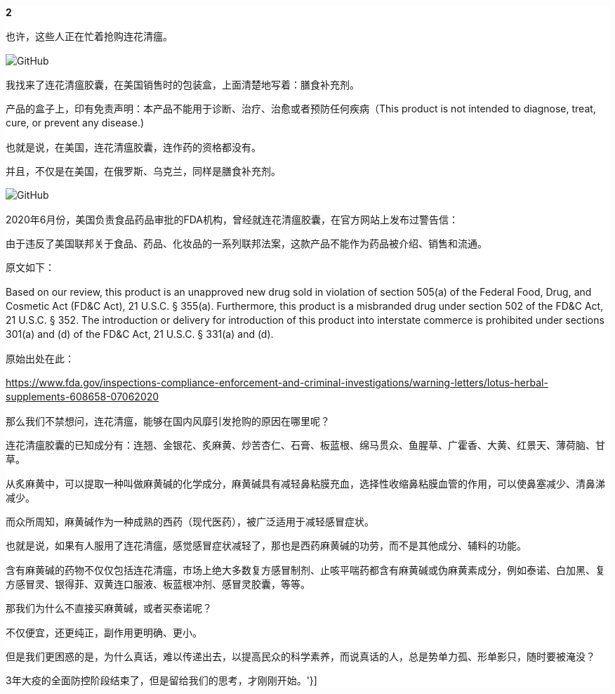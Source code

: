 ****2****

也许，这些人正在忙着抢购连花清瘟。

![GitHub](https://chinadigitaltimes.net/chinese/files/2022/12/post-690857-63994ddcd33c5.png)

我找来了连花清瘟胶囊，在美国销售时的包装盒，上面清楚地写着：膳食补充剂。

产品的盒子上，印有免责声明：本产品不能用于诊断、治疗、治愈或者预防任何疾病（This product is not intended to diagnose, treat, cure, or prevent any disease.)

也就是说，在美国，连花清瘟胶囊，连作药的资格都没有。

并且，不仅是在美国，在俄罗斯、乌克兰，同样是膳食补充剂。

![GitHub](https://chinadigitaltimes.net/chinese/files/2022/12/post-690857-63994ddcda75b.png)

2020年6月份，美国负责食品药品审批的FDA机构，曾经就连花清瘟胶囊，在官方网站上发布过警告信：

由于违反了美国联邦关于食品、药品、化妆品的一系列联邦法案，这款产品不能作为药品被介绍、销售和流通。

原文如下：

Based on our review, this product is an unapproved new drug sold in violation of section 505(a) of the Federal Food, Drug, and Cosmetic Act (FD&amp;C Act), 21 U.S.C. § 355(a). Furthermore, this product is a misbranded drug under section 502 of the FD&amp;C Act, 21 U.S.C. § 352. The introduction or delivery for introduction of this product into interstate commerce is prohibited under sections 301(a) and (d) of the FD&amp;C Act, 21 U.S.C. § 331(a) and (d).

原始出处在此：

https://www.fda.gov/inspections-compliance-enforcement-and-criminal-investigations/warning-letters/lotus-herbal-supplements-608658-07062020

那么我们不禁想问，连花清瘟，能够在国内风靡引发抢购的原因在哪里呢？

连花清瘟胶囊的已知成分有：连翘、金银花、炙麻黄、炒苦杏仁、石膏、板蓝根、绵马贯众、鱼腥草、广霍香、大黄、红景天、薄荷脑、甘草。

从炙麻黄中，可以提取一种叫做麻黄碱的化学成分，麻黄碱具有减轻鼻粘膜充血，选择性收缩鼻粘膜血管的作用，可以使鼻塞减少、清鼻涕减少。

而众所周知，麻黄碱作为一种成熟的西药（现代医药），被广泛适用于减轻感冒症状。

也就是说，如果有人服用了连花清瘟，感觉感冒症状减轻了，那也是西药麻黄碱的功劳，而不是其他成分、辅料的功能。

含有麻黄碱的药物不仅仅包括连花清瘟，市场上绝大多数复方感冒制剂、止咳平喘药都含有麻黄碱或伪麻黄素成分，例如泰诺、白加黑、复方感冒灵、银得菲、双黄连口服液、板蓝根冲剂、感冒灵胶囊，等等。

那我们为什么不直接买麻黄碱，或者买泰诺呢？

不仅便宜，还更纯正，副作用更明确、更小。

但是我们更困惑的是，为什么真话，难以传递出去，以提高民众的科学素养，而说真话的人，总是势单力孤、形单影只，随时要被淹没？

3年大疫的全面防控阶段结束了，但是留给我们的思考，才刚刚开始。'}]